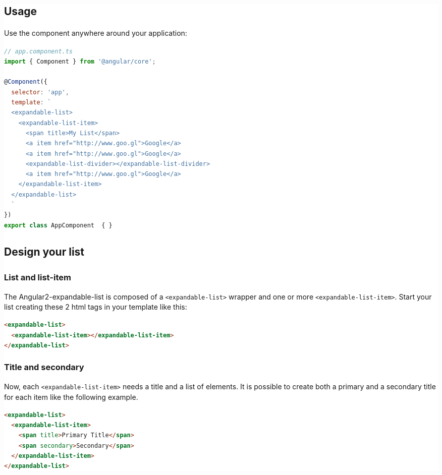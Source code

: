 ## Usage

Use the component anywhere around your application:

```js
// app.component.ts
import { Component } from '@angular/core';

@Component({
  selector: 'app',
  template: `
  <expandable-list>
    <expandable-list-item>
      <span title>My List</span>
      <a item href="http://www.goo.gl">Google</a>
      <a item href="http://www.goo.gl">Google</a>
      <expandable-list-divider></expandable-list-divider>
      <a item href="http://www.goo.gl">Google</a>
    </expandable-list-item>
  </expandable-list>
  `
})
export class AppComponent  { }
```

## Design your list

### List and list-item

The Angular2-expandable-list is composed of a `<expandable-list>` wrapper and
one or more `<expandable-list-item>`.
Start your list creating these 2 html tags in your template like this:

```html
<expandable-list>
  <expandable-list-item></expandable-list-item>
</expandable-list>
```

### Title and secondary

Now, each `<expandable-list-item>` needs a title and a list of elements.
It is possible to create both a primary and a secondary title for each item like
the following example.

```html
<expandable-list>
  <expandable-list-item>
    <span title>Primary Title</span>
    <span secondary>Secondary</span>
  </expandable-list-item>
</expandable-list>
```
